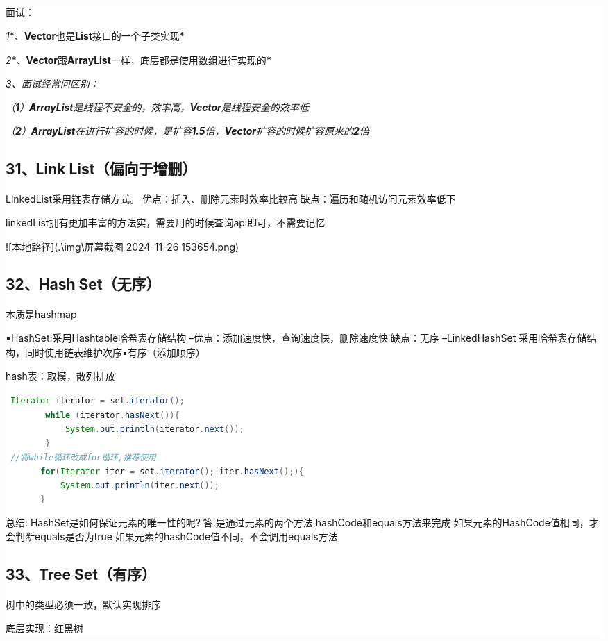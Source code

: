 面试：

*1**、**Vector**也是**List**接口的一个子类实现*

*2**、**Vector**跟**ArrayList**一样，底层都是使用数组进行实现的*

*3、面试经常问区别：*

*（**1**）**ArrayList**是线程不安全的，效率高，**Vector**是线程安全的效率低*

*（**2**）**ArrayList**在进行扩容的时候，是扩容**1.5**倍，**Vector**扩容的时候扩容原来的**2**倍*

## 31、Link List（偏向于增删）

LinkedList采用链表存储方式。
优点：插入、删除元素时效率比较高
缺点：遍历和随机访问元素效率低下

 linkedList拥有更加丰富的方法实，需要用的时候查询api即可，不需要记忆

![本地路径](.\img\屏幕截图 2024-11-26 153654.png)

## 32、Hash Set（无序）

本质是hashmap

▪HashSet:采用Hashtable哈希表存储结构
–优点：添加速度快，查询速度快，删除速度快
缺点：无序
–LinkedHashSet
 采用哈希表存储结构，同时使用链表维护次序▪有序（添加顺序）

hash表：取模，散列排放

```java
 Iterator iterator = set.iterator();
        while (iterator.hasNext()){
            System.out.println(iterator.next());
        }
 //将while循环改成for循环,推荐使用
       for(Iterator iter = set.iterator(); iter.hasNext();){
           System.out.println(iter.next());
       }
```

总结:
HashSet是如何保证元素的唯一性的呢?
答:是通过元素的两个方法,hashCode和equals方法来完成
如果元素的HashCode值相同，才会判断equals是否为true
如果元素的hashCode值不同，不会调用equals方法

## 33、Tree Set（有序）

树中的类型必须一致，默认实现排序

底层实现：红黑树
